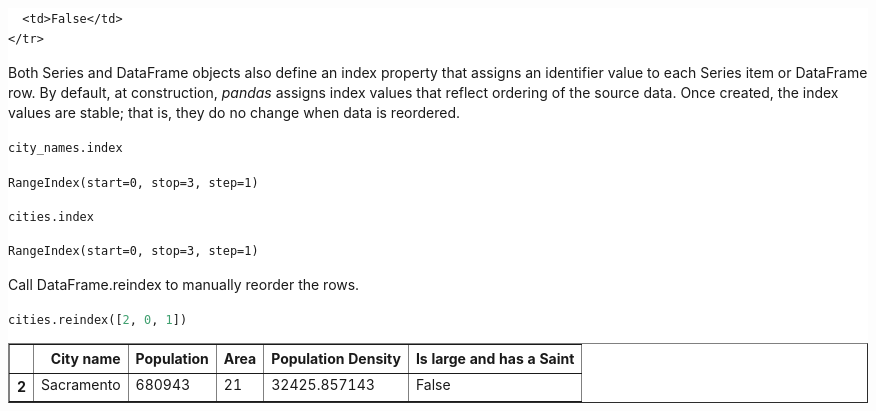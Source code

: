       <td>False</td>
    </tr>
  </tbody>
</table>
</div>



Both Series and DataFrame objects also define an index property that assigns an identifier value to each Series item or DataFrame row. By default, at construction, *pandas* assigns index values that reflect  ordering of the source data. Once created, the index values are stable; that is, they do no change when data is reordered.


```python
city_names.index
```

    RangeIndex(start=0, stop=3, step=1)




```python
cities.index
```

    RangeIndex(start=0, stop=3, step=1)



Call DataFrame.reindex to manually reorder the rows.


```python
cities.reindex([2, 0, 1])
```


<div>
<style scoped>
    .dataframe tbody tr th:only-of-type {
        vertical-align: middle;
    }

    .dataframe tbody tr th {
        vertical-align: top;
    }

    .dataframe thead th {
        text-align: right;
    }
</style>
<table border="1" class="dataframe">
  <thead>
    <tr style="text-align: right;">
      <th></th>
      <th>City name</th>
      <th>Population</th>
      <th>Area</th>
      <th>Population Density</th>
      <th>Is large and has a Saint</th>
    </tr>
  </thead>
  <tbody>
    <tr>
      <th>2</th>
      <td>Sacramento</td>
      <td>680943</td>
      <td>21</td>
      <td>32425.857143</td>
      <td>False</td>
    </tr>
    <tr>